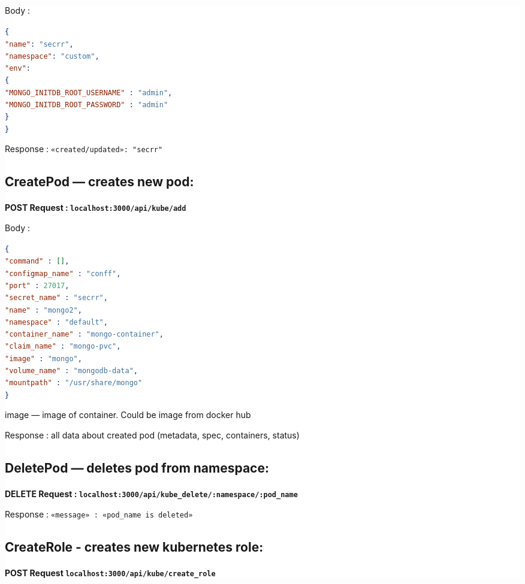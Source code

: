 Body :
``` json
{
"name": "secrr",
"namespace": "custom",
"env": 
{
"MONGO_INITDB_ROOT_USERNAME" : "admin",
"MONGO_INITDB_ROOT_PASSWORD" : "admin"
}
}
```
  

Response : `«created/updated»: "secrr"`

## CreatePod — creates new pod:

**POST Request : `localhost:3000/api/kube/add`**

Body :
``` json
{
"command" : [],
"configmap_name" : "conff",
"port" : 27017,
"secret_name" : "secrr",
"name" : "mongo2",
"namespace" : "default",
"container_name" : "mongo-container",
"claim_name" : "mongo-pvc",
"image" : "mongo",
"volume_name" : "mongodb-data",
"mountpath" : "/usr/share/mongo"
}
```
  

image — image of container. Could be image from docker hub

Response : all data about created pod (metadata, spec, containers, status)

  

## DeletePod — deletes pod from namespace:

**DELETE Request : `localhost:3000/api/kube_delete/:namespace/:pod_name`**

Response : 
`«message» : «pod_name is deleted»`

  

## CreateRole - creates new kubernetes role:

**POST Request `localhost:3000/api/kube/create_role`**

